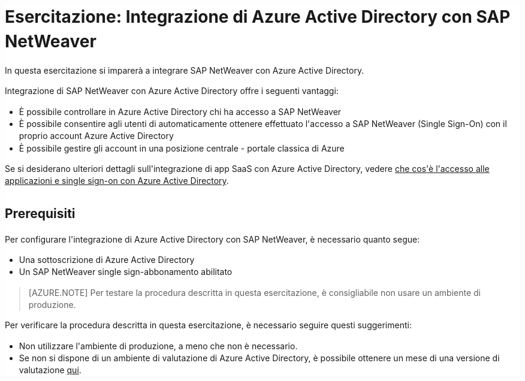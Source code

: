 <properties
    pageTitle="Esercitazione: Integrazione di Azure Active Directory con SAP NetWeaver | Microsoft Azure"
    description="Informazioni su come configurare single sign-on tra Azure Active Directory e SAP NetWeaver."
    services="active-directory"
    documentationCenter=""
    authors="jeevansd"
    manager="femila"
    editor=""/>

<tags
    ms.service="active-directory"
    ms.workload="identity"
    ms.tgt_pltfrm="na"
    ms.devlang="na"
    ms.topic="article"
    ms.date="09/02/2016"
    ms.author="jeedes"/>


# <a name="tutorial-azure-active-directory-integration-with-sap-netweaver"></a>Esercitazione: Integrazione di Azure Active Directory con SAP NetWeaver

In questa esercitazione si imparerà a integrare SAP NetWeaver con Azure Active Directory.

Integrazione di SAP NetWeaver con Azure Active Directory offre i seguenti vantaggi:

- È possibile controllare in Azure Active Directory chi ha accesso a SAP NetWeaver
- È possibile consentire agli utenti di automaticamente ottenere effettuato l'accesso a SAP NetWeaver (Single Sign-On) con il proprio account Azure Active Directory
- È possibile gestire gli account in una posizione centrale - portale classica di Azure

Se si desiderano ulteriori dettagli sull'integrazione di app SaaS con Azure Active Directory, vedere [che cos'è l'accesso alle applicazioni e single sign-on con Azure Active Directory](active-directory-appssoaccess-whatis.md).

## <a name="prerequisites"></a>Prerequisiti

Per configurare l'integrazione di Azure Active Directory con SAP NetWeaver, è necessario quanto segue:

- Una sottoscrizione di Azure Active Directory
- Un SAP NetWeaver single sign-abbonamento abilitato


> [AZURE.NOTE] Per testare la procedura descritta in questa esercitazione, è consigliabile non usare un ambiente di produzione.


Per verificare la procedura descritta in questa esercitazione, è necessario seguire questi suggerimenti:

- Non utilizzare l'ambiente di produzione, a meno che non è necessario.
- Se non si dispone di un ambiente di valutazione di Azure Active Directory, è possibile ottenere un mese di una versione di valutazione [qui](https://azure.microsoft.com/pricing/free-trial/).


[1]: ./media/active-directory-saas-sap-netweaver-tutorial/tutorial_general_01.png
[2]: ./media/active-directory-saas-sap-netweaver-tutorial/tutorial_general_02.png
[3]: ./media/active-directory-saas-sap-netweaver-tutorial/tutorial_general_03.png
[4]: ./media/active-directory-saas-sap-netweaver-tutorial/tutorial_general_04.png
[6]: ./media/active-directory-saas-sap-netweaver-tutorial/tutorial_general_05.png
[10]: ./media/active-directory-saas-sap-netweaver-tutorial/tutorial_general_06.png
[11]: ./media/active-directory-saas-sap-netweaver-tutorial/tutorial_general_07.png
[20]: ./media/active-directory-saas-sap-netweaver-tutorial/tutorial_general_100.png
[200]: ./media/active-directory-saas-sap-netweaver-tutorial/tutorial_general_200.png
[201]: ./media/active-directory-saas-sap-netweaver-tutorial/tutorial_general_201.png
[203]: ./media/active-directory-saas-sap-netweaver-tutorial/tutorial_general_203.png
[204]: ./media/active-directory-saas-sap-netweaver-tutorial/tutorial_general_204.png
[205]: ./media/active-directory-saas-sap-netweaver-tutorial/tutorial_general_205.png